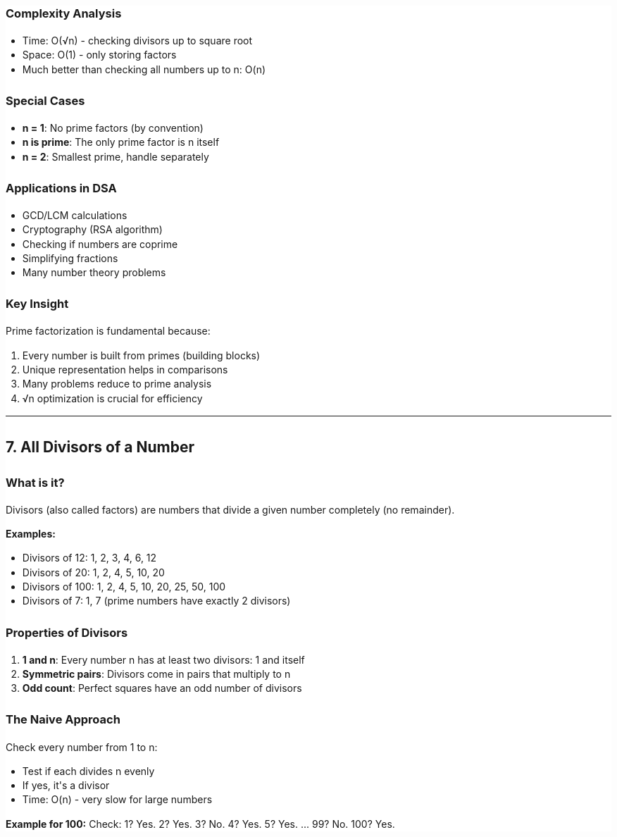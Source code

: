 ### Complexity Analysis
- Time: O(√n) - checking divisors up to square root
- Space: O(1) - only storing factors
- Much better than checking all numbers up to n: O(n)

### Special Cases
- **n = 1**: No prime factors (by convention)
- **n is prime**: The only prime factor is n itself
- **n = 2**: Smallest prime, handle separately

### Applications in DSA
- GCD/LCM calculations
- Cryptography (RSA algorithm)
- Checking if numbers are coprime
- Simplifying fractions
- Many number theory problems

### Key Insight
Prime factorization is fundamental because:
1. Every number is built from primes (building blocks)
2. Unique representation helps in comparisons
3. Many problems reduce to prime analysis
4. √n optimization is crucial for efficiency

---

## 7. All Divisors of a Number

### What is it?
Divisors (also called factors) are numbers that divide a given number completely (no remainder).

**Examples:**
- Divisors of 12: 1, 2, 3, 4, 6, 12
- Divisors of 20: 1, 2, 4, 5, 10, 20
- Divisors of 100: 1, 2, 4, 5, 10, 20, 25, 50, 100
- Divisors of 7: 1, 7 (prime numbers have exactly 2 divisors)

### Properties of Divisors
1. **1 and n**: Every number n has at least two divisors: 1 and itself
2. **Symmetric pairs**: Divisors come in pairs that multiply to n
3. **Odd count**: Perfect squares have an odd number of divisors

### The Naive Approach
Check every number from 1 to n:
- Test if each divides n evenly
- If yes, it's a divisor
- Time: O(n) - very slow for large numbers

**Example for 100:**
Check: 1? Yes. 2? Yes. 3? No. 4? Yes. 5? Yes. ... 99? No. 100? Yes.
